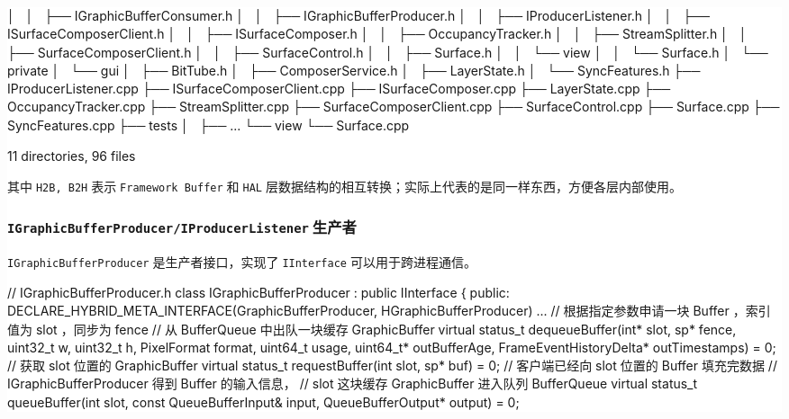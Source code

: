│   │   ├── IGraphicBufferConsumer.h
│   │   ├── IGraphicBufferProducer.h
│   │   ├── IProducerListener.h
│   │   ├── ISurfaceComposerClient.h
│   │   ├── ISurfaceComposer.h
│   │   ├── OccupancyTracker.h
│   │   ├── StreamSplitter.h
│   │   ├── SurfaceComposerClient.h
│   │   ├── SurfaceControl.h
│   │   ├── Surface.h
│   │   └── view
│   │       └── Surface.h
│   └── private
│       └── gui
│           ├── BitTube.h
│           ├── ComposerService.h
│           ├── LayerState.h
│           └── SyncFeatures.h
├── IProducerListener.cpp
├── ISurfaceComposerClient.cpp
├── ISurfaceComposer.cpp
├── LayerState.cpp
├── OccupancyTracker.cpp
├── StreamSplitter.cpp
├── SurfaceComposerClient.cpp
├── SurfaceControl.cpp
├── Surface.cpp
├── SyncFeatures.cpp
├── tests
│   ├── ...
└── view
    └── Surface.cpp

11 directories, 96 files

其中 `H2B, B2H` 表示 `Framework Buffer` 和 `HAL` 层数据结构的相互转换；实际上代表的是同一样东西，方便各层内部使用。

### [](https://redspider110.github.io/2019/04/17/0113-android-graphics-display/#IGraphicBufferProducer-IProducerListener-%E7%94%9F%E4%BA%A7%E8%80%85 "IGraphicBufferProducer/IProducerListener 生产者")`IGraphicBufferProducer/IProducerListener` 生产者

`IGraphicBufferProducer` 是生产者接口，实现了 `IInterface` 可以用于跨进程通信。

// IGraphicBufferProducer.h
class IGraphicBufferProducer : public IInterface
{
public:
    DECLARE_HYBRID_META_INTERFACE(GraphicBufferProducer, 
        HGraphicBufferProducer)
    ...
    // 根据指定参数申请一块 Buffer ，索引值为 slot ，同步为 fence
    // 从 BufferQueue 中出队一块缓存 GraphicBuffer
    virtual status_t dequeueBuffer(int* slot, sp<Fence>* fence, 
        uint32_t w, uint32_t h,
        PixelFormat format, uint64_t usage, uint64_t* outBufferAge,
        FrameEventHistoryDelta* outTimestamps) = 0;
    // 获取 slot 位置的 GraphicBuffer
    virtual status_t requestBuffer(int slot, sp<GraphicBuffer>* buf) = 0;
    // 客户端已经向 slot 位置的 Buffer 填充完数据 
    // IGraphicBufferProducer 得到 Buffer 的输入信息，
    // slot 这块缓存 GraphicBuffer 进入队列 BufferQueue
    virtual status_t queueBuffer(int slot, const QueueBufferInput& input,
            QueueBufferOutput* output) = 0;